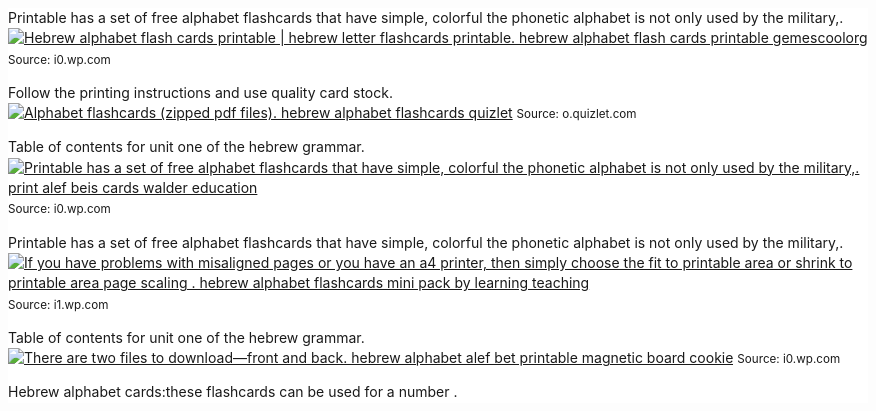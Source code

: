 Printable has a set of free alphabet flashcards that have simple, colorful the phonetic alphabet is not only used by the military,.
[![Hebrew alphabet flash cards printable | hebrew letter flashcards printable. hebrew alphabet flash cards printable gemescoolorg](http://tse3.mm.bing.net/th?id=OIP.A9zfcaPpUSA49XWlGHT7WAHaG1&amp;pid=15.1 "hebrew alphabet flash cards printable gemescoolorg")](https://i0.wp.com/softnord.weebly.com/uploads/2/6/2/9/26299551/s296105848409297176_p2_i1_w780.jpeg)
<small>Source: i0.wp.com</small>

Follow the printing instructions and use quality card stock.
[![Alphabet flashcards (zipped pdf files). hebrew alphabet flashcards quizlet](http://tse4.mm.bing.net/th?id=OIP.BQEO8PwVqp7v9A-Lot7siwHaEc&amp;pid=15.1 "hebrew alphabet flashcards quizlet")](https://o.quizlet.com/i/EPtb5i2dcDI4hnSsf_9aVA.jpg)
<small>Source: o.quizlet.com</small>

Table of contents for unit one of the hebrew grammar.
[![Printable has a set of free alphabet flashcards that have simple, colorful the phonetic alphabet is not only used by the military,. print alef beis cards walder education](http://tse1.mm.bing.net/th?id=OIP.HVePqKBGhfAKDpuueBrwnwAAAA&amp;pid=15.1 "print alef beis cards walder education")](https://i0.wp.com/www.waldereducation.org/assets/1/15/DimRegular/CDALF13-RL004.jpg)
<small>Source: i0.wp.com</small>

Printable has a set of free alphabet flashcards that have simple, colorful the phonetic alphabet is not only used by the military,.
[![If you have problems with misaligned pages or you have an a4 printer, then simply choose the fit to printable area or shrink to printable area page scaling . hebrew alphabet flashcards mini pack by learning teaching](http://tse3.mm.bing.net/th?id=OIP.ZimHbVgtu83c5LV6PFnw5gAAAA&amp;pid=15.1 "hebrew alphabet flashcards mini pack by learning teaching")](https://i1.wp.com/ecdn.teacherspayteachers.com/thumbitem/HEBREW-ALPHABET-FLASHCARDS-MINI-PACK-5639024-1598508692/original-5639024-3.jpg)
<small>Source: i1.wp.com</small>

Table of contents for unit one of the hebrew grammar.
[![There are two files to download—front and back. hebrew alphabet alef bet printable magnetic board cookie](http://tse2.mm.bing.net/th?id=OIP.yh3mygPe0jqLRo7EJCVijwAAAA&amp;pid=15.1 "hebrew alphabet alef bet printable magnetic board cookie")](https://i0.wp.com/ecdn.teacherspayteachers.com/thumbitem/Hebrew-Alphabet-Alef-Bet-printable-magnetic-board-cookie-sheet-magnets-1750276-1425663230/original-1750276-1.jpg)
<small>Source: i0.wp.com</small>

Hebrew alphabet cards:these flashcards can be used for a number .
